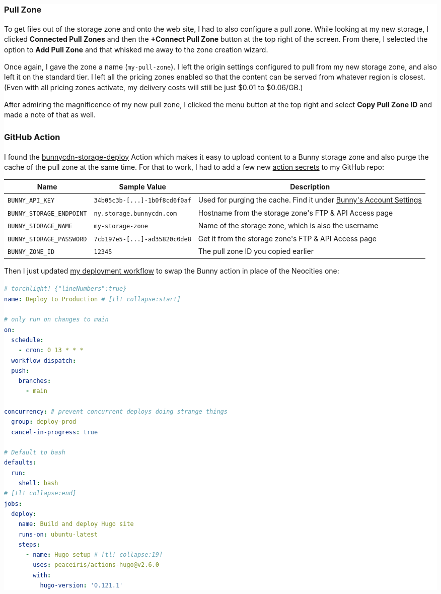 ### Pull Zone
To get files out of the storage zone and onto the web site, I had to also configure a pull zone. While looking at my new storage, I clicked **Connected Pull Zones** and then the **+Connect Pull Zone** button at the top right of the screen. From there, I selected the option to **Add Pull Zone** and that whisked me away to the zone creation wizard.

Once again, I gave the zone a name (`my-pull-zone`). I left the origin settings configured to pull from my new storage zone, and also left it on the standard tier. I left all the pricing zones enabled so that the content can be served from whatever region is closest. (Even with all pricing zones activate, my delivery costs will still be just $0.01 to $0.06/GB.)

After admiring the magnificence of my new pull zone, I clicked the menu button at the top right and select **Copy Pull Zone ID** and made a note of that as well.

### GitHub Action
I found the [bunnycdn-storage-deploy](https://github.com/ayeressian/bunnycdn-storage-deploy) Action which makes it easy to upload content to a Bunny storage zone and also purge the cache of the pull zone at the same time. For that to work, I had to add a few new [action secrets](https://docs.github.com/en/actions/security-guides/using-secrets-in-github-actions) to my GitHub repo:

| Name                     | Sample Value                  | Description                                                                                                  |
|--------------------------|-------------------------------|--------------------------------------------------------------------------------------------------------------|
| `BUNNY_API_KEY`          | `34b05c3b-[...]-1b0f8cd6f0af` | Used for purging the cache. Find it under [Bunny's Account Settings](https://dash.bunny.net/account/api-key) |
| `BUNNY_STORAGE_ENDPOINT` | `ny.storage.bunnycdn.com`     | Hostname from the storage zone's FTP & API Access page                                                       |
| `BUNNY_STORAGE_NAME`     | `my-storage-zone`             | Name of the storage zone, which is also the username                                                         |
| `BUNNY_STORAGE_PASSWORD` | `7cb197e5-[...]-ad35820c0de8` | Get it from the storage zone's FTP & API Access page                                                         |
| `BUNNY_ZONE_ID`          | `12345`                       | The pull zone ID you copied earlier                                                                          |

Then I just updated [my deployment workflow](https://github.com/jbowdre/runtimeterror/blob/main/.github/workflows/deploy-prod.yml) to swap the Bunny action in place of the Neocities one:

```yaml
# torchlight! {"lineNumbers":true}
name: Deploy to Production # [tl! collapse:start]

# only run on changes to main
on:
  schedule:
    - cron: 0 13 * * *
  workflow_dispatch:
  push:
    branches:
      - main

concurrency: # prevent concurrent deploys doing strange things
  group: deploy-prod
  cancel-in-progress: true

# Default to bash
defaults:
  run:
    shell: bash
# [tl! collapse:end]
jobs:
  deploy:
    name: Build and deploy Hugo site
    runs-on: ubuntu-latest
    steps:
      - name: Hugo setup # [tl! collapse:19]
        uses: peaceiris/actions-hugo@v2.6.0
        with:
          hugo-version: '0.121.1'
```